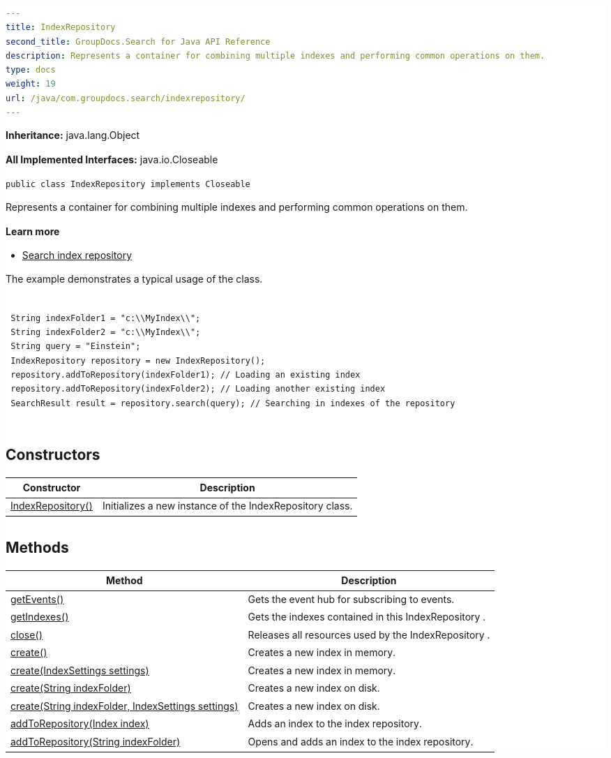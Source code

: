 ```yaml
---
title: IndexRepository
second_title: GroupDocs.Search for Java API Reference
description: Represents a container for combining multiple indexes and performing common operations on them.
type: docs
weight: 19
url: /java/com.groupdocs.search/indexrepository/
---
```

**Inheritance:**
java.lang.Object

**All Implemented Interfaces:**
java.io.Closeable
```
public class IndexRepository implements Closeable
```

Represents a container for combining multiple indexes and performing common operations on them.

**Learn more**

 *  [Search index repository][]

The example demonstrates a typical usage of the class.

```

 String indexFolder1 = "c:\\MyIndex\\";
 String indexFolder2 = "c:\\MyIndex\\";
 String query = "Einstein";
 IndexRepository repository = new IndexRepository();
 repository.addToRepository(indexFolder1); // Loading an existing index
 repository.addToRepository(indexFolder2); // Loading another existing index
 SearchResult result = repository.search(query); // Searching in indexes of the repository
 
```


[Search index repository]: https://docs.groupdocs.com/display/searchjava/Search+index+repository
## Constructors

| Constructor | Description |
| --- | --- |
| [IndexRepository()](#IndexRepository--) | Initializes a new instance of the  IndexRepository  class. |
## Methods

| Method | Description |
| --- | --- |
| [getEvents()](#getEvents--) | Gets the event hub for subscribing to events. |
| [getIndexes()](#getIndexes--) | Gets the indexes contained in this  IndexRepository . |
| [close()](#close--) | Releases all resources used by the  IndexRepository . |
| [create()](#create--) | Creates a new index in memory. |
| [create(IndexSettings settings)](#create-com.groupdocs.search.IndexSettings-) | Creates a new index in memory. |
| [create(String indexFolder)](#create-java.lang.String-) | Creates a new index on disk. |
| [create(String indexFolder, IndexSettings settings)](#create-java.lang.String-com.groupdocs.search.IndexSettings-) | Creates a new index on disk. |
| [addToRepository(Index index)](#addToRepository-com.groupdocs.search.Index-) | Adds an index to the index repository. |
| [addToRepository(String indexFolder)](#addToRepository-java.lang.String-) | Opens and adds an index to the index repository. |